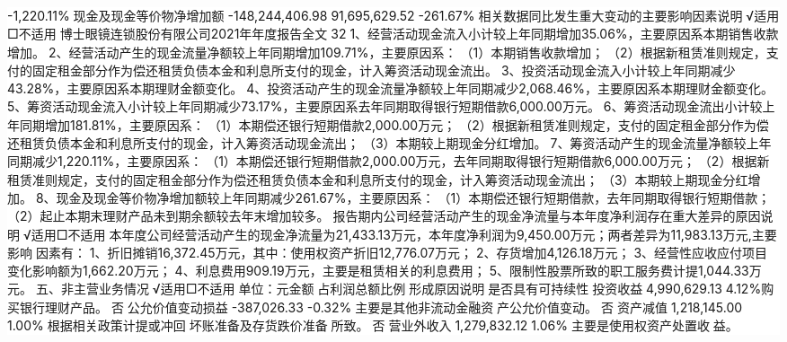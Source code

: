 -1,220.11%
现金及现金等价物净增加额
-148,244,406.98
91,695,629.52
-261.67%
相关数据同比发生重大变动的主要影响因素说明
√适用□不适用
博士眼镜连锁股份有限公司2021年年度报告全文
32
1、经营活动现金流入小计较上年同期增加35.06%，主要原因系本期销售收款增加。
2、经营活动产生的现金流量净额较上年同期增加109.71%，主要原因系：
（1）本期销售收款增加；
（2）根据新租赁准则规定，支付的固定租金部分作为偿还租赁负债本金和利息所支付的现金，计入筹资活动现金流出。
3、投资活动现金流入小计较上年同期减少43.28%，主要原因系本期理财金额变化。
4、投资活动产生的现金流量净额较上年同期减少2,068.46%，主要原因系本期理财金额变化。
5、筹资活动现金流入小计较上年同期减少73.17%，主要原因系去年同期取得银行短期借款6,000.00万元。
6、筹资活动现金流出小计较上年同期增加181.81%，主要原因系：
（1）本期偿还银行短期借款2,000.00万元；
（2）根据新租赁准则规定，支付的固定租金部分作为偿还租赁负债本金和利息所支付的现金，计入筹资活动现金流出；
（3）本期较上期现金分红增加。
7、筹资活动产生的现金流量净额较上年同期减少1,220.11%，主要原因系：
（1）本期偿还银行短期借款2,000.00万元，去年同期取得银行短期借款6,000.00万元；
（2）根据新租赁准则规定，支付的固定租金部分作为偿还租赁负债本金和利息所支付的现金，计入筹资活动现金流出；
（3）本期较上期现金分红增加。
8、现金及现金等价物净增加额较上年同期减少261.67%，主要原因系：
（1）本期偿还银行短期借款，去年同期取得银行短期借款；
（2）起止本期末理财产品未到期余额较去年末增加较多。
报告期内公司经营活动产生的现金净流量与本年度净利润存在重大差异的原因说明
√适用□不适用
本年度公司经营活动产生的现金净流量为21,433.13万元，本年度净利润为9,450.00万元；两者差异为11,983.13万元,主要影响
因素有：
1、折旧摊销16,372.45万元，其中：使用权资产折旧12,776.07万元；
2、存货增加4,126.18万元；
3、经营性应收应付项目变化影响额为1,662.20万元；
4、利息费用909.19万元，主要是租赁相关的利息费用；
5、限制性股票所致的职工服务费计提1,044.33万元。
五、非主营业务情况
√适用□不适用
单位：元金额
占利润总额比例
形成原因说明
是否具有可持续性
投资收益
4,990,629.13
4.12%购买银行理财产品。
否
公允价值变动损益
-387,026.33
-0.32%
主要是其他非流动金融资
产公允价值变动。
否
资产减值
1,218,145.00
1.00%
根据相关政策计提或冲回
坏账准备及存货跌价准备
所致。
否
营业外收入
1,279,832.12
1.06%
主要是使用权资产处置收
益。